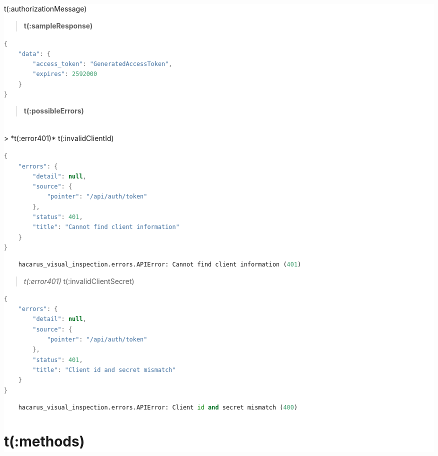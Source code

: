 t(:authorizationMessage)



> **t(:sampleResponse)**

```csharp
{
    "data": {
        "access_token": "GeneratedAccessToken",
        "expires": 2592000
    }
}
```

> **t(:possibleErrors)**
<br/>
> *t(:error401)* t(:invalidClientId)

```csharp
{
    "errors": {
        "detail": null,
        "source": {
            "pointer": "/api/auth/token"
        },
        "status": 401,
        "title": "Cannot find client information"
    }
}
```

```python
    hacarus_visual_inspection.errors.APIError: Cannot find client information (401)
```
> *t(:error401)* t(:invalidClientSecret)

```csharp
{
    "errors": {
        "detail": null,
        "source": {
            "pointer": "/api/auth/token"
        },
        "status": 401,
        "title": "Client id and secret mismatch"
    }
}
```

```python
    hacarus_visual_inspection.errors.APIError: Client id and secret mismatch (400)
```


# t(:methods)
